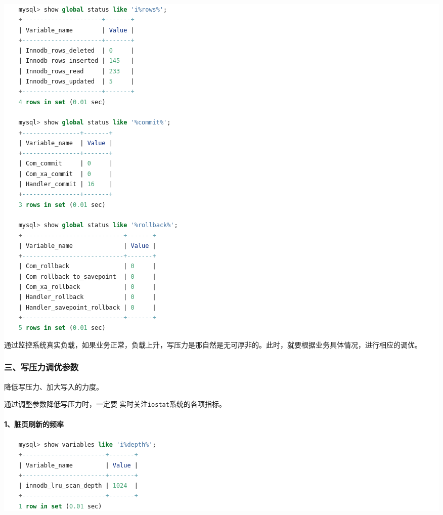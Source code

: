 ```sql
    mysql> show global status like 'i%rows%';
    +----------------------+-------+
    | Variable_name        | Value |
    +----------------------+-------+
    | Innodb_rows_deleted  | 0     |
    | Innodb_rows_inserted | 145   |
    | Innodb_rows_read     | 233   |
    | Innodb_rows_updated  | 5     |
    +----------------------+-------+
    4 rows in set (0.01 sec)
     
    mysql> show global status like '%commit%';
    +----------------+-------+
    | Variable_name  | Value |
    +----------------+-------+
    | Com_commit     | 0     |
    | Com_xa_commit  | 0     |
    | Handler_commit | 16    |
    +----------------+-------+
    3 rows in set (0.01 sec)
     
    mysql> show global status like '%rollback%';
    +----------------------------+-------+
    | Variable_name              | Value |
    +----------------------------+-------+
    | Com_rollback               | 0     |
    | Com_rollback_to_savepoint  | 0     |
    | Com_xa_rollback            | 0     |
    | Handler_rollback           | 0     |
    | Handler_savepoint_rollback | 0     |
    +----------------------------+-------+
    5 rows in set (0.01 sec)
```

 通过监控系统真实负载，如果业务正常，负载上升，写压力是那自然是无可厚非的。此时，就要根据业务具体情况，进行相应的调优。

### 三、写压力调优参数

降低写压力、加大写入的力度。

通过调整参数降低写压力时，一定要 实时关注`iostat`系统的各项指标。

#### 1、脏页刷新的频率

```sql
    mysql> show variables like 'i%depth%';
    +-----------------------+-------+
    | Variable_name         | Value |
    +-----------------------+-------+
    | innodb_lru_scan_depth | 1024  |
    +-----------------------+-------+
    1 row in set (0.01 sec)
```
